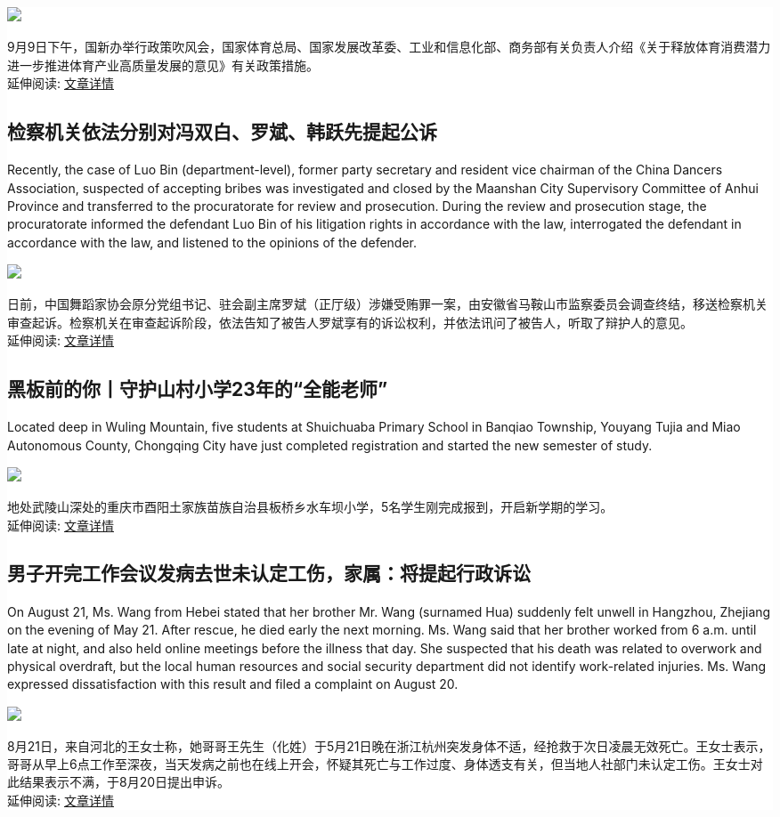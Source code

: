 <img src="https://p2.img.cctvpic.com/photoworkspace/2025/09/09/2025090916003832883.jpg" />   

9月9日下午，国新办举行政策吹风会，国家体育总局、国家发展改革委、工业和信息化部、商务部有关负责人介绍《关于释放体育消费潜力进一步推进体育产业高质量发展的意见》有关政策措施。   
延伸阅读: [文章详情](https://news.cctv.com/2025/09/09/ARTIpJXPApu2mrZTTBHX3X5x250909.shtml)   

<qrcode title="“体育+”融合业态不断深化 多项小众潮流运动兴起" image="https://p2.img.cctvpic.com/photoworkspace/2025/09/09/2025090916003832883.jpg" />   

## 检察机关依法分别对冯双白、罗斌、韩跃先提起公诉   
Recently, the case of Luo Bin (department-level), former party secretary and resident vice chairman of the China Dancers Association, suspected of accepting bribes was investigated and closed by the Maanshan City Supervisory Committee of Anhui Province and transferred to the procuratorate for review and prosecution. During the review and prosecution stage, the procuratorate informed the defendant Luo Bin of his litigation rights in accordance with the law, interrogated the defendant in accordance with the law, and listened to the opinions of the defender.   

<img src="https://p1.img.cctvpic.com/photoworkspace/2025/09/09/2025090916042912398.jpg" />   

日前，中国舞蹈家协会原分党组书记、驻会副主席罗斌（正厅级）涉嫌受贿罪一案，由安徽省马鞍山市监察委员会调查终结，移送检察机关审查起诉。检察机关在审查起诉阶段，依法告知了被告人罗斌享有的诉讼权利，并依法讯问了被告人，听取了辩护人的意见。   
延伸阅读: [文章详情](https://news.cctv.com/2025/09/09/ARTIu55TkjY4P9qxcOWijHQO250909.shtml)   

<qrcode title="检察机关依法分别对冯双白、罗斌、韩跃先提起公诉" image="https://p1.img.cctvpic.com/photoworkspace/2025/09/09/2025090916042912398.jpg" />   

## 黑板前的你丨守护山村小学23年的“全能老师”   
Located deep in Wuling Mountain, five students at Shuichuaba Primary School in Banqiao Township, Youyang Tujia and Miao Autonomous County, Chongqing City have just completed registration and started the new semester of study.   

<img src="https://p1.img.cctvpic.com/photoworkspace/2025/09/09/2025090915562876918.jpg" />   

地处武陵山深处的重庆市酉阳土家族苗族自治县板桥乡水车坝小学，5名学生刚完成报到，开启新学期的学习。   
延伸阅读: [文章详情](https://people.cctv.com/2025/09/09/ARTIH3HRTMkwrUCxCoLhl6TX250909.shtml)   

<qrcode title="黑板前的你丨守护山村小学23年的“全能老师”" image="https://p1.img.cctvpic.com/photoworkspace/2025/09/09/2025090915562876918.jpg" />   

## 男子开完工作会议发病去世未认定工伤，家属：将提起行政诉讼   
On August 21, Ms. Wang from Hebei stated that her brother Mr. Wang (surnamed Hua) suddenly felt unwell in Hangzhou, Zhejiang on the evening of May 21. After rescue, he died early the next morning. Ms. Wang said that her brother worked from 6 a.m. until late at night, and also held online meetings before the illness that day. She suspected that his death was related to overwork and physical overdraft, but the local human resources and social security department did not identify work-related injuries. Ms. Wang expressed dissatisfaction with this result and filed a complaint on August 20.   

<img src="https://p3.img.cctvpic.com/photoworkspace/2025/09/09/2025090915501459706.jpg" />   

8月21日，来自河北的王女士称，她哥哥王先生（化姓）于5月21日晚在浙江杭州突发身体不适，经抢救于次日凌晨无效死亡。王女士表示，哥哥从早上6点工作至深夜，当天发病之前也在线上开会，怀疑其死亡与工作过度、身体透支有关，但当地人社部门未认定工伤。王女士对此结果表示不满，于8月20日提出申诉。   
延伸阅读: [文章详情](https://news.cctv.com/2025/09/09/ARTIEhKWN0PXpAZBVnMMTHdE250909.shtml)   
